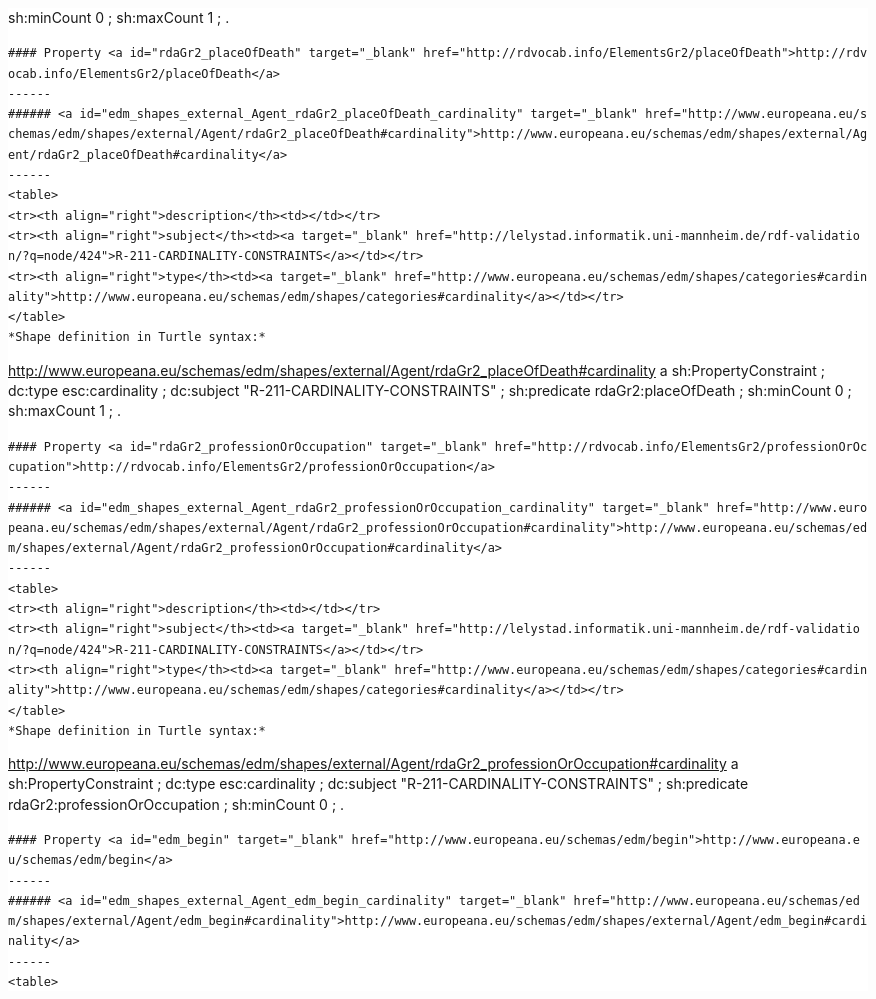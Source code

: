   sh:minCount 0 ;
  sh:maxCount 1 ;
.
```
#### Property <a id="rdaGr2_placeOfDeath" target="_blank" href="http://rdvocab.info/ElementsGr2/placeOfDeath">http://rdvocab.info/ElementsGr2/placeOfDeath</a>
------
###### <a id="edm_shapes_external_Agent_rdaGr2_placeOfDeath_cardinality" target="_blank" href="http://www.europeana.eu/schemas/edm/shapes/external/Agent/rdaGr2_placeOfDeath#cardinality">http://www.europeana.eu/schemas/edm/shapes/external/Agent/rdaGr2_placeOfDeath#cardinality</a>
------
<table>
<tr><th align="right">description</th><td></td></tr>
<tr><th align="right">subject</th><td><a target="_blank" href="http://lelystad.informatik.uni-mannheim.de/rdf-validation/?q=node/424">R-211-CARDINALITY-CONSTRAINTS</a></td></tr>
<tr><th align="right">type</th><td><a target="_blank" href="http://www.europeana.eu/schemas/edm/shapes/categories#cardinality">http://www.europeana.eu/schemas/edm/shapes/categories#cardinality</a></td></tr>
</table>
*Shape definition in Turtle syntax:*
```
<http://www.europeana.eu/schemas/edm/shapes/external/Agent/rdaGr2_placeOfDeath#cardinality>
  a sh:PropertyConstraint ;
  dc:type esc:cardinality ;
  dc:subject "R-211-CARDINALITY-CONSTRAINTS" ;
  sh:predicate rdaGr2:placeOfDeath ;
  sh:minCount 0 ;
  sh:maxCount 1 ;
.
```
#### Property <a id="rdaGr2_professionOrOccupation" target="_blank" href="http://rdvocab.info/ElementsGr2/professionOrOccupation">http://rdvocab.info/ElementsGr2/professionOrOccupation</a>
------
###### <a id="edm_shapes_external_Agent_rdaGr2_professionOrOccupation_cardinality" target="_blank" href="http://www.europeana.eu/schemas/edm/shapes/external/Agent/rdaGr2_professionOrOccupation#cardinality">http://www.europeana.eu/schemas/edm/shapes/external/Agent/rdaGr2_professionOrOccupation#cardinality</a>
------
<table>
<tr><th align="right">description</th><td></td></tr>
<tr><th align="right">subject</th><td><a target="_blank" href="http://lelystad.informatik.uni-mannheim.de/rdf-validation/?q=node/424">R-211-CARDINALITY-CONSTRAINTS</a></td></tr>
<tr><th align="right">type</th><td><a target="_blank" href="http://www.europeana.eu/schemas/edm/shapes/categories#cardinality">http://www.europeana.eu/schemas/edm/shapes/categories#cardinality</a></td></tr>
</table>
*Shape definition in Turtle syntax:*
```
<http://www.europeana.eu/schemas/edm/shapes/external/Agent/rdaGr2_professionOrOccupation#cardinality>
  a sh:PropertyConstraint ;
  dc:type esc:cardinality ;
  dc:subject "R-211-CARDINALITY-CONSTRAINTS" ;
  sh:predicate rdaGr2:professionOrOccupation ;
  sh:minCount 0 ;
.
```
#### Property <a id="edm_begin" target="_blank" href="http://www.europeana.eu/schemas/edm/begin">http://www.europeana.eu/schemas/edm/begin</a>
------
###### <a id="edm_shapes_external_Agent_edm_begin_cardinality" target="_blank" href="http://www.europeana.eu/schemas/edm/shapes/external/Agent/edm_begin#cardinality">http://www.europeana.eu/schemas/edm/shapes/external/Agent/edm_begin#cardinality</a>
------
<table>
```